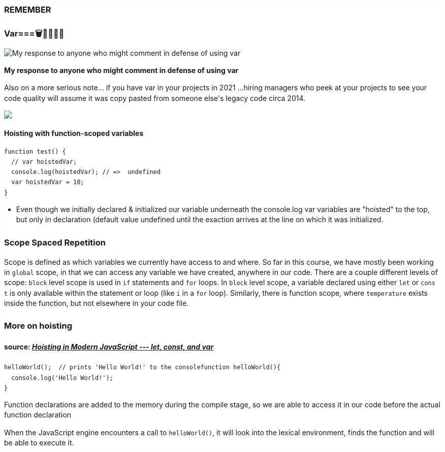 ### REMEMBER

### Var===🗑🚮👎🏽🤮

![My response to anyone who might comment in defense of using var](https://cdn-images-1.medium.com/max/800/0*wseqGvDH8TpNBGq9)

**My response to anyone who might comment in defense of using var**

Also on a more serious note... if you have var in your projects in 2021 ...hiring managers who peek at your projects to see your code quality will assume it was copy pasted from someone else's legacy code circa 2014.

![](https://cdn-images-1.medium.com/max/800/0*KRoeNth4AXswt_9s.jpg)

**Hoisting with function-scoped variables**

```
function test() {
  // var hoistedVar;
  console.log(hoistedVar); // =>  undefined
  var hoistedVar = 10;
}
```

-   Even though we initially declared & initialized our variable underneath the console.log var variables are "hoisted" to the top, but only in declaration (default value undefined until the exaction arrives at the line on which it was initialized.

### Scope Spaced Repetition

Scope is defined as which variables we currently have access to and where. So far in this course, we have mostly been working in `global` scope, in that we can access any variable we have created, anywhere in our code. There are a couple different levels of scope: `block` level scope is used in `if` statements and `for` loops. In `block` level scope, a variable declared using either `let` or `const` is only available within the statement or loop (like `i` in a `for` loop). Similarly, there is function scope, where `temperature` exists inside the function, but not elsewhere in your code file.

### More on hoisting

#### source: [*Hoisting in Modern JavaScript --- let, const, and var*](https://blog.bitsrc.io/hoisting-in-modern-javascript-let-const-and-var-b290405adfda)

```
helloWorld();  // prints 'Hello World!' to the consolefunction helloWorld(){
  console.log('Hello World!');
}
```

Function declarations are added to the memory during the compile stage, so we are able to access it in our code before the actual function declaration

When the JavaScript engine encounters a call to `helloWorld()`, it will look into the lexical environment, finds the function and will be able to execute it.
